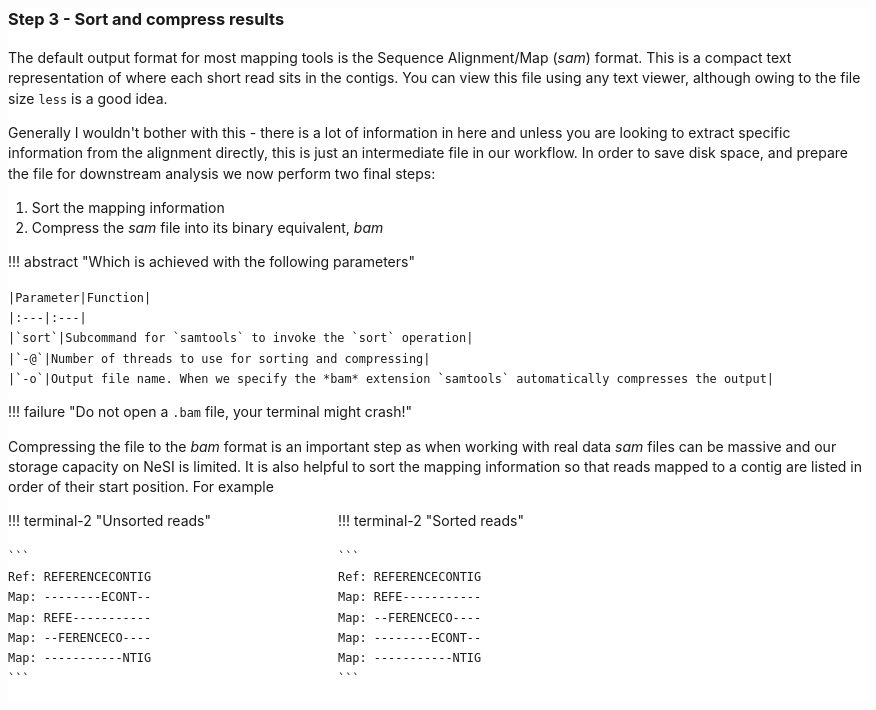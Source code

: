 ### Step 3 - Sort and compress results

The default output format for most mapping tools is the Sequence Alignment/Map (*sam*) format. This is a compact text representation of where each short read sits in the contigs. You can view this file using any text viewer, although owing to the file size `less` is a good idea.

Generally I wouldn't bother with this - there is a lot of information in here and unless you are looking to extract specific information from the alignment directly, this is just an intermediate file in our workflow. In order to save disk space, and prepare the file for downstream analysis we now perform two final steps:

1. Sort the mapping information
1. Compress the *sam* file into its binary equivalent, *bam*

!!! abstract "Which is achieved with the following parameters"

    |Parameter|Function|
    |:---|:---|
    |`sort`|Subcommand for `samtools` to invoke the `sort` operation|
    |`-@`|Number of threads to use for sorting and compressing|
    |`-o`|Output file name. When we specify the *bam* extension `samtools` automatically compresses the output|

!!! failure "Do not open a `.bam` file, your terminal might crash!"

Compressing the file to the *bam* format is an important step as when working with real data *sam* files can be massive and our storage capacity on NeSI is limited. It is also helpful to sort the mapping information so that reads mapped to a contig are listed in order of their start position. For example

<section markdown="1" style="display: flex;">

<div class="my-block" markdown="1" style="width:300px">
!!! terminal-2 "Unsorted reads"

    ```
    Ref: REFERENCECONTIG
    Map: --------ECONT--
    Map: REFE-----------
    Map: --FERENCECO----
    Map: -----------NTIG
    ```
</div>

<div class="my-block" markdown="1" style="width:30px">
</div>

<div class="my-block" markdown="1" style="width:300px"> 
!!! terminal-2 "Sorted reads"

    ```
    Ref: REFERENCECONTIG
    Map: REFE-----------
    Map: --FERENCECO----
    Map: --------ECONT--
    Map: -----------NTIG
    ```
</div>
